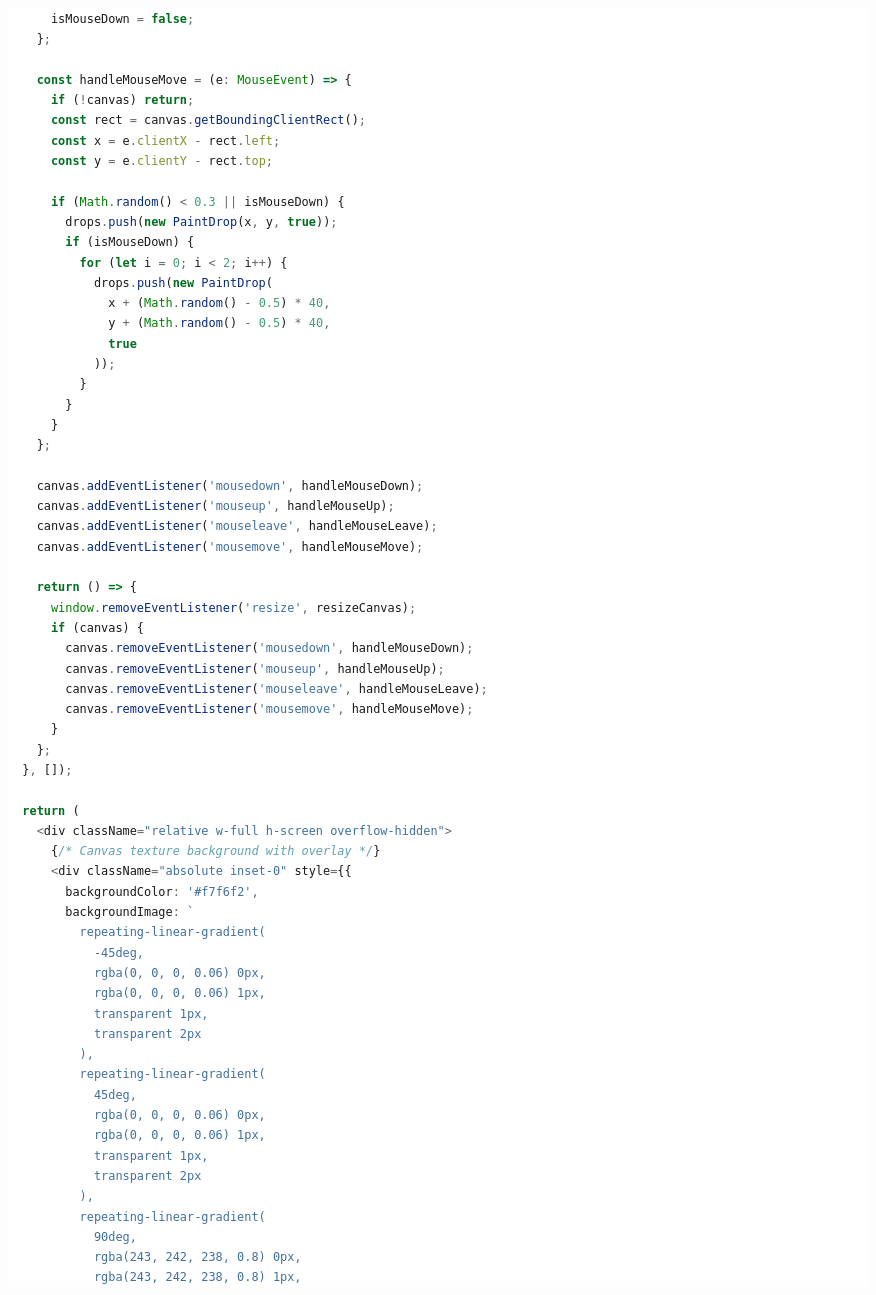 ```typescript
      isMouseDown = false;
    };

    const handleMouseMove = (e: MouseEvent) => {
      if (!canvas) return;
      const rect = canvas.getBoundingClientRect();
      const x = e.clientX - rect.left;
      const y = e.clientY - rect.top;

      if (Math.random() < 0.3 || isMouseDown) {
        drops.push(new PaintDrop(x, y, true));
        if (isMouseDown) {
          for (let i = 0; i < 2; i++) {
            drops.push(new PaintDrop(
              x + (Math.random() - 0.5) * 40,
              y + (Math.random() - 0.5) * 40,
              true
            ));
          }
        }
      }
    };

    canvas.addEventListener('mousedown', handleMouseDown);
    canvas.addEventListener('mouseup', handleMouseUp);
    canvas.addEventListener('mouseleave', handleMouseLeave);
    canvas.addEventListener('mousemove', handleMouseMove);

    return () => {
      window.removeEventListener('resize', resizeCanvas);
      if (canvas) {
        canvas.removeEventListener('mousedown', handleMouseDown);
        canvas.removeEventListener('mouseup', handleMouseUp);
        canvas.removeEventListener('mouseleave', handleMouseLeave);
        canvas.removeEventListener('mousemove', handleMouseMove);
      }
    };
  }, []);

  return (
    <div className="relative w-full h-screen overflow-hidden">
      {/* Canvas texture background with overlay */}
      <div className="absolute inset-0" style={{
        backgroundColor: '#f7f6f2',
        backgroundImage: `
          repeating-linear-gradient(
            -45deg,
            rgba(0, 0, 0, 0.06) 0px,
            rgba(0, 0, 0, 0.06) 1px,
            transparent 1px,
            transparent 2px
          ),
          repeating-linear-gradient(
            45deg,
            rgba(0, 0, 0, 0.06) 0px,
            rgba(0, 0, 0, 0.06) 1px,
            transparent 1px,
            transparent 2px
          ),
          repeating-linear-gradient(
            90deg,
            rgba(243, 242, 238, 0.8) 0px,
            rgba(243, 242, 238, 0.8) 1px,
```